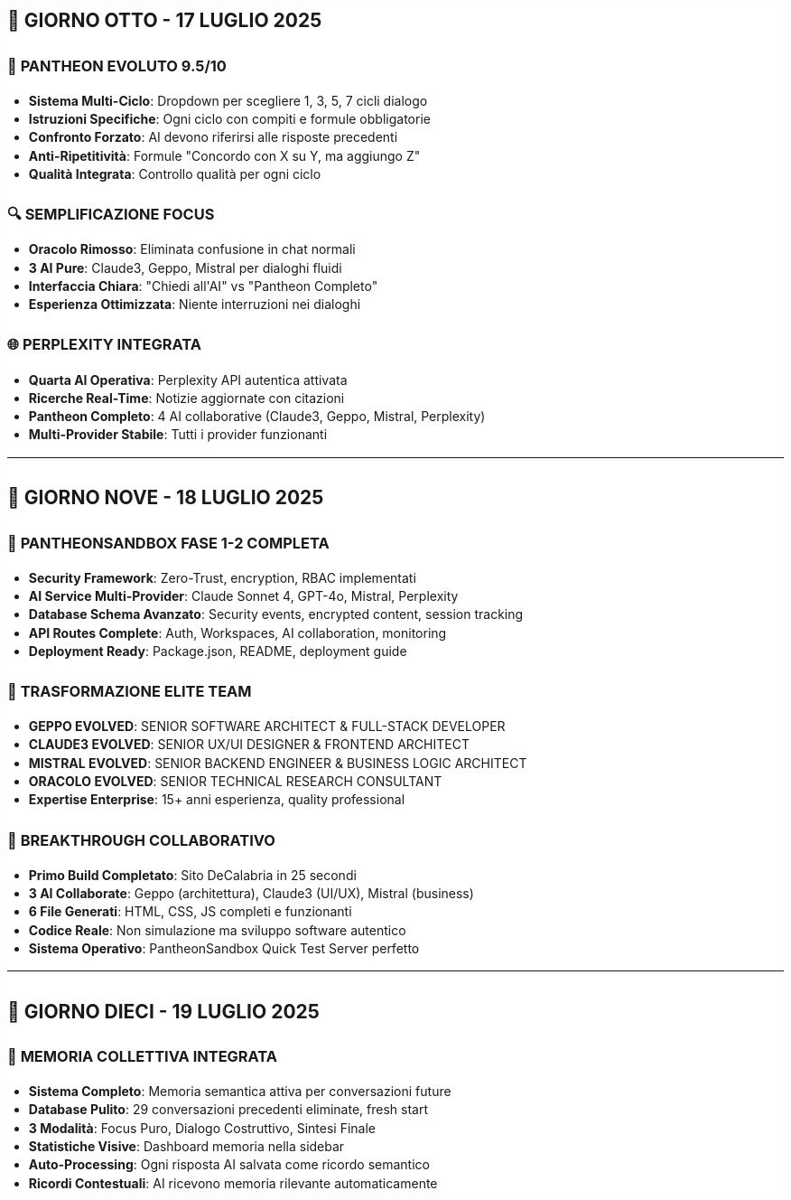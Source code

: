 
## 📅 GIORNO OTTO - 17 LUGLIO 2025
### 🎯 **PANTHEON EVOLUTO 9.5/10**
- **Sistema Multi-Ciclo**: Dropdown per scegliere 1, 3, 5, 7 cicli dialogo
- **Istruzioni Specifiche**: Ogni ciclo con compiti e formule obbligatorie
- **Confronto Forzato**: AI devono riferirsi alle risposte precedenti
- **Anti-Ripetitività**: Formule "Concordo con X su Y, ma aggiungo Z"
- **Qualità Integrata**: Controllo qualità per ogni ciclo

### 🔍 **SEMPLIFICAZIONE FOCUS**
- **Oracolo Rimosso**: Eliminata confusione in chat normali
- **3 AI Pure**: Claude3, Geppo, Mistral per dialoghi fluidi
- **Interfaccia Chiara**: "Chiedi all'AI" vs "Pantheon Completo"
- **Esperienza Ottimizzata**: Niente interruzioni nei dialoghi

### 🌐 **PERPLEXITY INTEGRATA**
- **Quarta AI Operativa**: Perplexity API autentica attivata
- **Ricerche Real-Time**: Notizie aggiornate con citazioni
- **Pantheon Completo**: 4 AI collaborative (Claude3, Geppo, Mistral, Perplexity)
- **Multi-Provider Stabile**: Tutti i provider funzionanti

---

## 📅 GIORNO NOVE - 18 LUGLIO 2025
### 🚀 **PANTHEONSANDBOX FASE 1-2 COMPLETA**
- **Security Framework**: Zero-Trust, encryption, RBAC implementati
- **AI Service Multi-Provider**: Claude Sonnet 4, GPT-4o, Mistral, Perplexity
- **Database Schema Avanzato**: Security events, encrypted content, session tracking
- **API Routes Complete**: Auth, Workspaces, AI collaboration, monitoring
- **Deployment Ready**: Package.json, README, deployment guide

### 💎 **TRASFORMAZIONE ELITE TEAM**
- **GEPPO EVOLVED**: SENIOR SOFTWARE ARCHITECT & FULL-STACK DEVELOPER
- **CLAUDE3 EVOLVED**: SENIOR UX/UI DESIGNER & FRONTEND ARCHITECT
- **MISTRAL EVOLVED**: SENIOR BACKEND ENGINEER & BUSINESS LOGIC ARCHITECT
- **ORACOLO EVOLVED**: SENIOR TECHNICAL RESEARCH CONSULTANT
- **Expertise Enterprise**: 15+ anni esperienza, quality professional

### 🎉 **BREAKTHROUGH COLLABORATIVO**
- **Primo Build Completato**: Sito DeCalabria in 25 secondi
- **3 AI Collaborate**: Geppo (architettura), Claude3 (UI/UX), Mistral (business)
- **6 File Generati**: HTML, CSS, JS completi e funzionanti
- **Codice Reale**: Non simulazione ma sviluppo software autentico
- **Sistema Operativo**: PantheonSandbox Quick Test Server perfetto

---

## 📅 GIORNO DIECI - 19 LUGLIO 2025
### 🧠 **MEMORIA COLLETTIVA INTEGRATA**
- **Sistema Completo**: Memoria semantica attiva per conversazioni future
- **Database Pulito**: 29 conversazioni precedenti eliminate, fresh start
- **3 Modalità**: Focus Puro, Dialogo Costruttivo, Sintesi Finale
- **Statistiche Visive**: Dashboard memoria nella sidebar
- **Auto-Processing**: Ogni risposta AI salvata come ricordo semantico
- **Ricordi Contestuali**: AI ricevono memoria rilevante automaticamente
